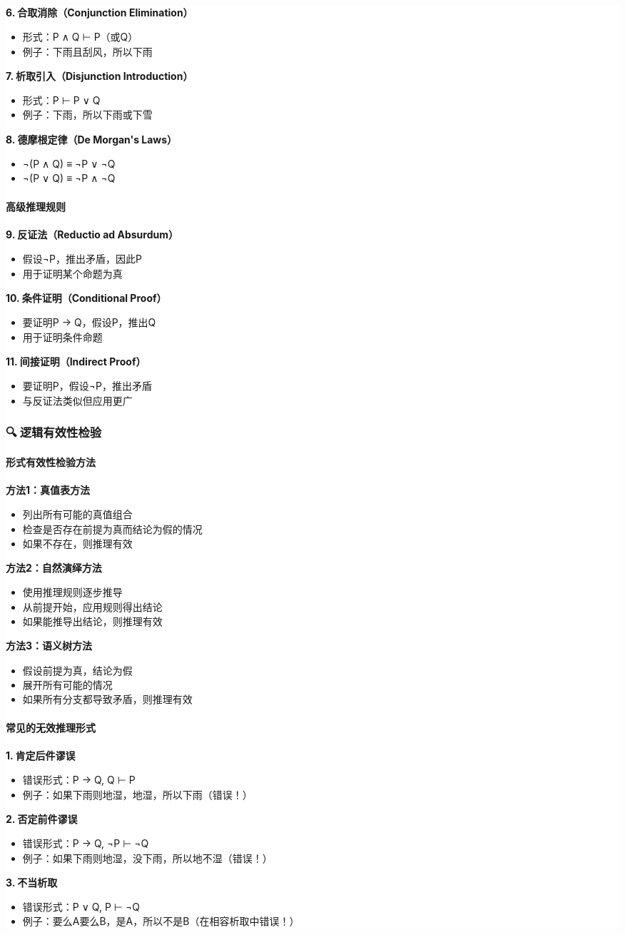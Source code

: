 **6. 合取消除（Conjunction Elimination）**
- 形式：P ∧ Q ⊢ P（或Q）
- 例子：下雨且刮风，所以下雨

**7. 析取引入（Disjunction Introduction）**
- 形式：P ⊢ P ∨ Q
- 例子：下雨，所以下雨或下雪

**8. 德摩根定律（De Morgan's Laws）**
- ¬(P ∧ Q) ≡ ¬P ∨ ¬Q
- ¬(P ∨ Q) ≡ ¬P ∧ ¬Q

#### **高级推理规则**

**9. 反证法（Reductio ad Absurdum）**
- 假设¬P，推出矛盾，因此P
- 用于证明某个命题为真

**10. 条件证明（Conditional Proof）**
- 要证明P → Q，假设P，推出Q
- 用于证明条件命题

**11. 间接证明（Indirect Proof）**
- 要证明P，假设¬P，推出矛盾
- 与反证法类似但应用更广

### 🔍 逻辑有效性检验

#### **形式有效性检验方法**

**方法1：真值表方法**
- 列出所有可能的真值组合
- 检查是否存在前提为真而结论为假的情况
- 如果不存在，则推理有效

**方法2：自然演绎方法**
- 使用推理规则逐步推导
- 从前提开始，应用规则得出结论
- 如果能推导出结论，则推理有效

**方法3：语义树方法**
- 假设前提为真，结论为假
- 展开所有可能的情况
- 如果所有分支都导致矛盾，则推理有效

#### **常见的无效推理形式**

**1. 肯定后件谬误**
- 错误形式：P → Q, Q ⊢ P
- 例子：如果下雨则地湿，地湿，所以下雨（错误！）

**2. 否定前件谬误**
- 错误形式：P → Q, ¬P ⊢ ¬Q
- 例子：如果下雨则地湿，没下雨，所以地不湿（错误！）

**3. 不当析取**
- 错误形式：P ∨ Q, P ⊢ ¬Q
- 例子：要么A要么B，是A，所以不是B（在相容析取中错误！）
